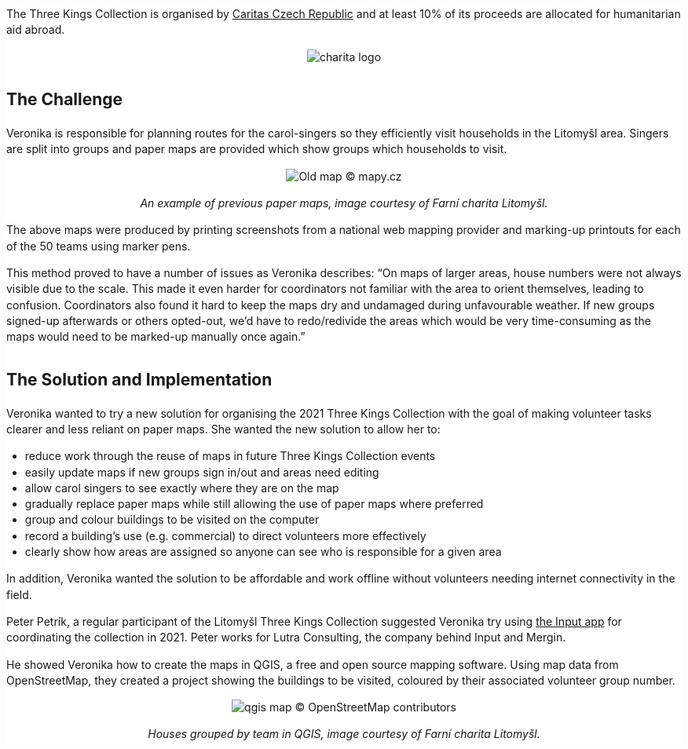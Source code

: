 <p>The Three Kings Collection is organised by <a href="https://www.charita.cz/en/">Caritas Czech Republic</a> and at least 10% of its proceeds are allocated for humanitarian aid abroad.</p>

<center>
<img alt="charita logo" src="https://lutraconsulting.co.uk/img/case-studies/charita_litomysl/charita_logo.jpg" title="charita logo" width="100" />
</center>

<h2 id="the-challenge">The Challenge</h2>

<p>Veronika is responsible for planning routes for the carol-singers so they efficiently visit households in the Litomyšl area. Singers are split into groups and paper maps are provided which show groups which households to visit.</p>

<center>
<img alt="Old map © mapy.cz" src="https://lutraconsulting.co.uk/img/case-studies/charita_litomysl/old_maps.jpg" title="Old map © mapy.cz" width="600" />
<p><em>An example of previous paper maps, image courtesy of Farní charita Litomyšl.</em></p>
</center>

<p>The above maps were produced by printing screenshots from a national web mapping provider and marking-up printouts for each of the 50 teams using marker pens.</p>

<p>This method proved to have a number of issues as Veronika describes: “On maps of larger areas, house numbers were not always visible due to the scale. This made it even harder for coordinators not familiar with the area to orient themselves, leading to confusion. Coordinators also found it hard to keep the maps dry and undamaged during unfavourable weather. If new groups signed-up afterwards or others opted-out, we’d have to redo/redivide the areas which would be very time-consuming as the maps would need to be marked-up manually once again.”</p>

<h2 id="the-solution-and-implementation">The Solution and Implementation</h2>
<p>Veronika wanted to try a new solution for organising the 2021 Three Kings Collection with the goal of making volunteer tasks clearer and less reliant on paper maps. She wanted the new solution to allow her to:</p>

<ul>
  <li>reduce work through the reuse of maps in future Three Kings Collection events</li>
  <li>easily update maps if new groups sign in/out and areas need editing</li>
  <li>allow carol singers to see exactly where they are on the map</li>
  <li>gradually replace paper maps while still allowing the use of paper maps where preferred</li>
  <li>group and colour buildings to be visited on the computer</li>
  <li>record a building’s use (e.g. commercial) to direct volunteers more effectively</li>
  <li>clearly show how areas are assigned so anyone can see who is responsible for a given area</li>
</ul>

<p>In addition, Veronika wanted the solution to be affordable and work offline without volunteers needing internet connectivity in the field.</p>

<p>Peter Petrík, a regular participant of the Litomyšl Three Kings Collection suggested Veronika try using <a href="https://merginmaps.com">the Input app</a> for coordinating the collection in 2021. Peter works for Lutra Consulting, the company behind Input and Mergin.</p>

<p>He showed Veronika how to create the maps in QGIS, a free and open source mapping software. Using map data from OpenStreetMap, they created a project showing the buildings to be visited, coloured by their associated volunteer group number.</p>

<center>
<img alt="qgis map © OpenStreetMap contributors" src="https://lutraconsulting.co.uk/img/case-studies/charita_litomysl/qgis_map.png" title="QGIS map © OpenStreetMap contributors" width="600" />
<p><em>Houses grouped by team in QGIS, image courtesy of Farní charita Litomyšl.</em></p>
</center>
